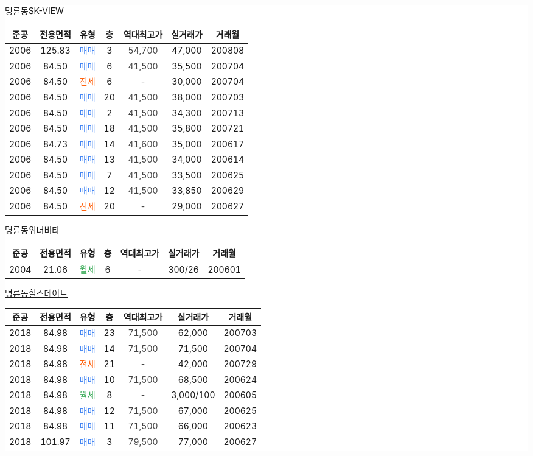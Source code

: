 
<script async src="//pagead2.googlesyndication.com/pagead/js/adsbygoogle.js"></script>

<ins class="adsbygoogle"
     style="display:block"
     data-ad-client="ca-pub-2446590836940007"
     data-ad-slot="1659523306"
     data-ad-format="auto"
     data-full-width-responsive="true"></ins>
<script>
(adsbygoogle = window.adsbygoogle || []).push({});
</script>


[명륜동SK-VIEW](https://search.naver.com/search.naver?query=%EB%B6%80%EC%82%B0%EA%B4%91%EC%97%AD%EC%8B%9C+%EB%8F%99%EB%9E%98%EA%B5%AC+%EB%AA%85%EB%A5%9C%EB%8F%99+%EB%AA%85%EB%A5%9C%EB%8F%99SK-VIEW)

|준공|전용면적|유형|층|역대최고가|실거래가|거래월|
|:---:|:---:|:---:|:---:|:---:|:---:|:---:|
|2006|125.83|<span style="color:#4285f3">매매</span>|3|<span style="color:#444444">54,700</span>|47,000|200808|
|2006|84.50|<span style="color:#4285f3">매매</span>|6|<span style="color:#444444">41,500</span>|35,500|200704|
|2006|84.50|<span style="color:#ff5a00">전세</span>|6|<span style="color:#444444">-</span>|30,000|200704|
|2006|84.50|<span style="color:#4285f3">매매</span>|20|<span style="color:#444444">41,500</span>|38,000|200703|
|2006|84.50|<span style="color:#4285f3">매매</span>|2|<span style="color:#444444">41,500</span>|34,300|200713|
|2006|84.50|<span style="color:#4285f3">매매</span>|18|<span style="color:#444444">41,500</span>|35,800|200721|
|2006|84.73|<span style="color:#4285f3">매매</span>|14|<span style="color:#444444">41,600</span>|35,000|200617|
|2006|84.50|<span style="color:#4285f3">매매</span>|13|<span style="color:#444444">41,500</span>|34,000|200614|
|2006|84.50|<span style="color:#4285f3">매매</span>|7|<span style="color:#444444">41,500</span>|33,500|200625|
|2006|84.50|<span style="color:#4285f3">매매</span>|12|<span style="color:#444444">41,500</span>|33,850|200629|
|2006|84.50|<span style="color:#ff5a00">전세</span>|20|<span style="color:#444444">-</span>|29,000|200627|

[명륜동위너비타](https://search.naver.com/search.naver?query=%EB%B6%80%EC%82%B0%EA%B4%91%EC%97%AD%EC%8B%9C+%EB%8F%99%EB%9E%98%EA%B5%AC+%EB%AA%85%EB%A5%9C%EB%8F%99+%EB%AA%85%EB%A5%9C%EB%8F%99%EC%9C%84%EB%84%88%EB%B9%84%ED%83%80)

|준공|전용면적|유형|층|역대최고가|실거래가|거래월|
|:---:|:---:|:---:|:---:|:---:|:---:|:---:|
|2004|21.06|<span style="color:#34a853">월세</span>|6|<span style="color:#444444">-</span>|300/26|200601|

[명륜동힐스테이트](https://search.naver.com/search.naver?query=%EB%B6%80%EC%82%B0%EA%B4%91%EC%97%AD%EC%8B%9C+%EB%8F%99%EB%9E%98%EA%B5%AC+%EB%AA%85%EB%A5%9C%EB%8F%99+%EB%AA%85%EB%A5%9C%EB%8F%99%ED%9E%90%EC%8A%A4%ED%85%8C%EC%9D%B4%ED%8A%B8)

|준공|전용면적|유형|층|역대최고가|실거래가|거래월|
|:---:|:---:|:---:|:---:|:---:|:---:|:---:|
|2018|84.98|<span style="color:#4285f3">매매</span>|23|<span style="color:#444444">71,500</span>|62,000|200703|
|2018|84.98|<span style="color:#4285f3">매매</span>|14|<span style="color:#444444">71,500</span>|71,500|200704|
|2018|84.98|<span style="color:#ff5a00">전세</span>|21|<span style="color:#444444">-</span>|42,000|200729|
|2018|84.98|<span style="color:#4285f3">매매</span>|10|<span style="color:#444444">71,500</span>|68,500|200624|
|2018|84.98|<span style="color:#34a853">월세</span>|8|<span style="color:#444444">-</span>|3,000/100|200605|
|2018|84.98|<span style="color:#4285f3">매매</span>|12|<span style="color:#444444">71,500</span>|67,000|200625|
|2018|84.98|<span style="color:#4285f3">매매</span>|11|<span style="color:#444444">71,500</span>|66,000|200623|
|2018|101.97|<span style="color:#4285f3">매매</span>|3|<span style="color:#444444">79,500</span>|77,000|200627|